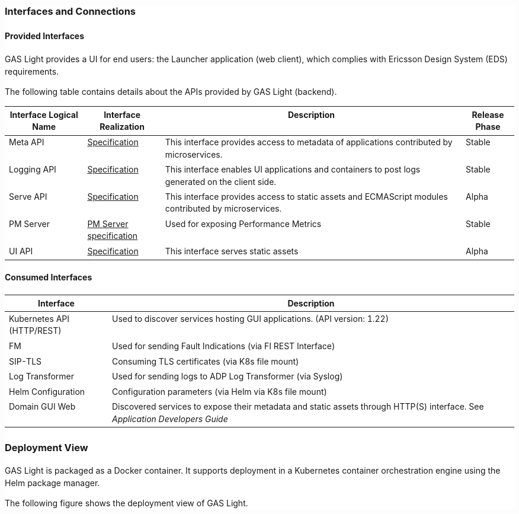 ### Interfaces and Connections

#### Provided Interfaces

GAS Light provides a UI for end users: the Launcher application (web client),
which complies with Ericsson Design System (EDS) requirements.

The following table contains details about the APIs provided by GAS Light (backend).

| Interface Logical Name | Interface Realization                    | Description                                                                                          | Release Phase |
| ---------------------- | ---------------------------------------- | ---------------------------------------------------------------------------------------------------- | ------------- |
| Meta API               | [Specification][ui-meta-api]             | This interface provides access to metadata of applications contributed by microservices.             | Stable        |
| Logging API            | [Specification][ui-logging-api]          | This interface enables UI applications and containers to post logs generated on the client side.     | Stable        |
| Serve API              | [Specification][ui-serve-api]            | This interface provides access to static assets and ECMAScript modules contributed by microservices. | Alpha         |
| PM Server              | [PM Server specification][pm-server-sug] | Used for exposing Performance Metrics                                                                | Stable        |
| UI API                 | [Specification][ui-interface]            | This interface serves static assets                                                                  | Alpha         |

#### Consumed Interfaces

| Interface                  | Description                                                                                                                  |
| -------------------------- | ---------------------------------------------------------------------------------------------------------------------------- |
| Kubernetes API (HTTP/REST) | Used to discover services hosting GUI applications. (API version: 1.22)                                                      |
| FM                         | Used for sending Fault Indications (via FI REST Interface)                                                                   |
| SIP-TLS                    | Consuming TLS certificates (via K8s file mount)                                                                              |
| Log Transformer            | Used for sending logs to ADP Log Transformer (via Syslog)                                                                    |
| Helm Configuration         | Configuration parameters (via Helm via K8s file mount)                                                                       |
| Domain GUI Web             | Discovered services to expose their metadata and static assets through HTTP(S) interface. See _Application Developers Guide_ |

### Deployment View

GAS Light is packaged as a Docker container. It supports deployment in a
Kubernetes container orchestration engine using the Helm package manager.

The following figure shows the deployment view of GAS Light.


[oauthproxy-adg]: https://adp.ericsson.se/marketplace/authorization-proxy-oauth2/documentation/1.10.0/dpi/application-developers-guide
[oauthproxy-sug]: https://adp.ericsson.se/marketplace/authorization-proxy-oauth2/documentation/1.10.0/dpi/service-user-guide
[pm-server-sug]: https://adp.ericsson.se/marketplace/pm-server/documentation/development/dpi/service-user-guide
[ui-meta-api]: https://gerrit.ericsson.se/plugins/gitiles/EEA/adp-ui-service/+/master/docs/api/markdown/ui.meta.md
[ui-logging-api]: https://gerrit.ericsson.se/plugins/gitiles/EEA/adp-ui-service/+/master/docs/api/markdown/ui.logging.md
[ui-serve-api]: https://gerrit.ericsson.se/plugins/gitiles/EEA/adp-ui-service/+/master/docs/api/markdown/ui.serve.md
[ui-interface]: https://gerrit.ericsson.se/plugins/gitiles/EEA/adp-ui-service/+/master/docs/api/markdown/ui.md